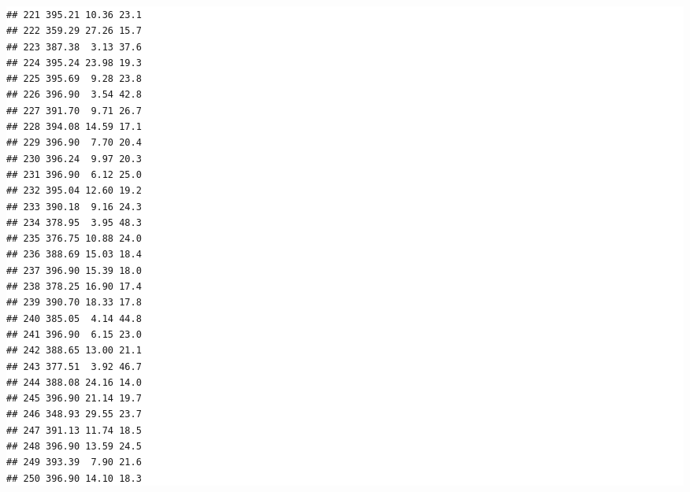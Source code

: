     ## 221 395.21 10.36 23.1
    ## 222 359.29 27.26 15.7
    ## 223 387.38  3.13 37.6
    ## 224 395.24 23.98 19.3
    ## 225 395.69  9.28 23.8
    ## 226 396.90  3.54 42.8
    ## 227 391.70  9.71 26.7
    ## 228 394.08 14.59 17.1
    ## 229 396.90  7.70 20.4
    ## 230 396.24  9.97 20.3
    ## 231 396.90  6.12 25.0
    ## 232 395.04 12.60 19.2
    ## 233 390.18  9.16 24.3
    ## 234 378.95  3.95 48.3
    ## 235 376.75 10.88 24.0
    ## 236 388.69 15.03 18.4
    ## 237 396.90 15.39 18.0
    ## 238 378.25 16.90 17.4
    ## 239 390.70 18.33 17.8
    ## 240 385.05  4.14 44.8
    ## 241 396.90  6.15 23.0
    ## 242 388.65 13.00 21.1
    ## 243 377.51  3.92 46.7
    ## 244 388.08 24.16 14.0
    ## 245 396.90 21.14 19.7
    ## 246 348.93 29.55 23.7
    ## 247 391.13 11.74 18.5
    ## 248 396.90 13.59 24.5
    ## 249 393.39  7.90 21.6
    ## 250 396.90 14.10 18.3